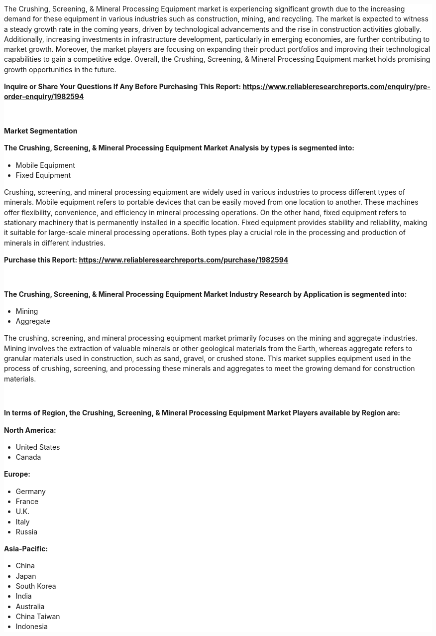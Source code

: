 <p><p>The Crushing, Screening, & Mineral Processing Equipment market is experiencing significant growth due to the increasing demand for these equipment in various industries such as construction, mining, and recycling. The market is expected to witness a steady growth rate in the coming years, driven by technological advancements and the rise in construction activities globally. Additionally, increasing investments in infrastructure development, particularly in emerging economies, are further contributing to market growth. Moreover, the market players are focusing on expanding their product portfolios and improving their technological capabilities to gain a competitive edge. Overall, the Crushing, Screening, & Mineral Processing Equipment market holds promising growth opportunities in the future.</p></p>
<p><strong>Inquire or Share Your Questions If Any Before Purchasing This Report: <a href="https://www.reliableresearchreports.com/enquiry/pre-order-enquiry/1982594">https://www.reliableresearchreports.com/enquiry/pre-order-enquiry/1982594</a></strong></p>
<p>&nbsp;</p>
<p><strong>Market Segmentation</strong></p>
<p><strong>The Crushing, Screening, & Mineral Processing Equipment Market Analysis by types is segmented into:</strong></p>
<p><ul><li>Mobile Equipment</li><li>Fixed Equipment</li></ul></p>
<p><p>Crushing, screening, and mineral processing equipment are widely used in various industries to process different types of minerals. Mobile equipment refers to portable devices that can be easily moved from one location to another. These machines offer flexibility, convenience, and efficiency in mineral processing operations. On the other hand, fixed equipment refers to stationary machinery that is permanently installed in a specific location. Fixed equipment provides stability and reliability, making it suitable for large-scale mineral processing operations. Both types play a crucial role in the processing and production of minerals in different industries.</p></p>
<p><strong>Purchase this Report:&nbsp;<a href="https://www.reliableresearchreports.com/purchase/1982594">https://www.reliableresearchreports.com/purchase/1982594</a></strong></p>
<p>&nbsp;</p>
<p><strong>The Crushing, Screening, & Mineral Processing Equipment Market Industry Research by Application is segmented into:</strong></p>
<p><ul><li>Mining</li><li>Aggregate</li></ul></p>
<p><p>The crushing, screening, and mineral processing equipment market primarily focuses on the mining and aggregate industries. Mining involves the extraction of valuable minerals or other geological materials from the Earth, whereas aggregate refers to granular materials used in construction, such as sand, gravel, or crushed stone. This market supplies equipment used in the process of crushing, screening, and processing these minerals and aggregates to meet the growing demand for construction materials.</p></p>
<p>&nbsp;</p>
<p><strong>In terms of Region, the Crushing, Screening, & Mineral Processing Equipment Market Players available by Region are:</strong></p>
<p>
    <p> <strong> North America: </strong>
        <ul>
            <li>United States</li>
            <li>Canada</li>
        </ul>
        </p> 
    <p> <strong> Europe: </strong>
        <ul>
            <li>Germany</li>
            <li>France</li>
            <li>U.K.</li>
            <li>Italy</li>
            <li>Russia</li>
        </ul>
        </p> 
    <p> <strong> Asia-Pacific: </strong>
        <ul>
            <li>China</li>
            <li>Japan</li>
            <li>South Korea</li>
            <li>India</li>
            <li>Australia</li>
            <li>China Taiwan</li>
            <li>Indonesia</li>
